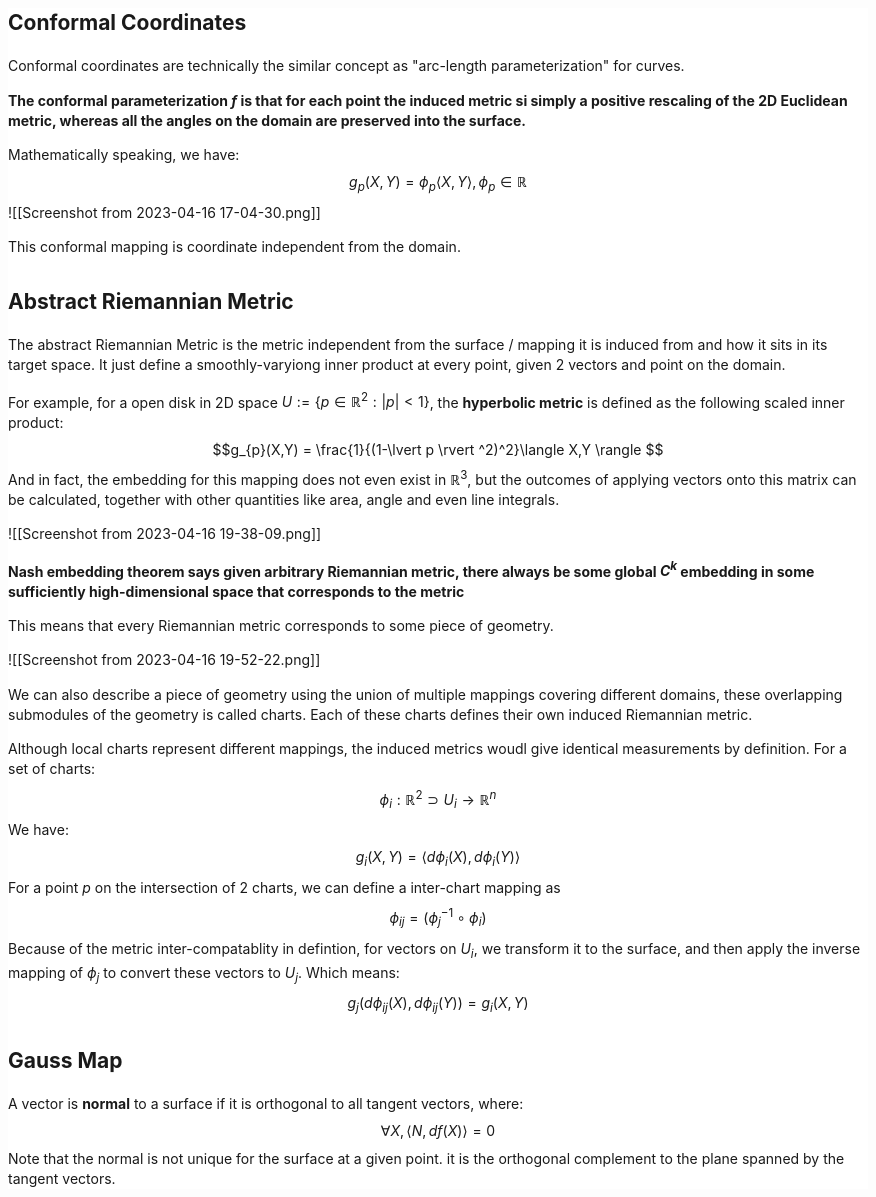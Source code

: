 ## Conformal Coordinates

Conformal coordinates are technically the similar concept as "arc-length parameterization" for curves. 

**The conformal parameterization $f$ is that for each point the induced metric si simply a positive rescaling of the 2D Euclidean metric, whereas all the angles on the domain are preserved into the surface.**  

Mathematically speaking, we have: $$g_{p}(X,Y)  = \phi_{p} \langle X,Y \rangle , \phi_{p} \in \mathbb{R}$$![[Screenshot from 2023-04-16 17-04-30.png]]

This conformal mapping is coordinate independent from the domain.

## Abstract Riemannian Metric

The abstract Riemannian Metric is the metric independent from the surface / mapping it is induced from and how it sits in its target space. It just define a smoothly-varyiong inner product at every point, given 2 vectors and point on the domain. 

For example, for a open disk in 2D space $U:= \{ p\in\mathbb{R}^2:\lvert p \rvert <1\}$, the **hyperbolic metric** is defined as the following scaled inner product: $$g_{p}(X,Y) = \frac{1}{(1-\lvert p \rvert ^2)^2}\langle X,Y \rangle $$
And in fact, the embedding for this mapping does not even exist in $\mathbb{R}^3$, but the outcomes of applying vectors onto this matrix can be calculated, together with other quantities like area, angle and even line integrals.

![[Screenshot from 2023-04-16 19-38-09.png]]

**Nash embedding theorem says given arbitrary Riemannian metric, there always be some global $C^k$ embedding in some sufficiently high-dimensional space that corresponds to the metric** 

This means that every Riemannian metric corresponds to some piece of geometry.

![[Screenshot from 2023-04-16 19-52-22.png]]

We can also describe a piece of geometry using the union of multiple mappings covering different domains, these overlapping submodules of the geometry is called charts. Each of these charts defines their own induced Riemannian metric.

Although local charts represent different mappings, the induced metrics woudl give identical measurements by definition. For a set of charts: $$\phi_{i} : \mathbb{R}^2 \supset U_{i} \to \mathbb{R}^n$$
We have: $$g_{i}(X,Y) = \langle  d\phi_{i}(X), d\phi_{i} (Y) \rangle$$
For a point $p$ on the intersection of 2 charts,  we can define a inter-chart mapping as $$\phi_{ij} = (\phi_{j}^{-1} \circ \phi_{i}) $$
Because of the metric inter-compatablity in defintion, for vectors on $U_{i}$, we transform it to the surface, and then apply the inverse mapping of $\phi_{j}$ to convert these vectors to $U_{j}$. Which means: $$g_{j}(d\phi_{ij}(X),d\phi_{ij}(Y)) = g_{i}(X,Y)$$
## Gauss Map

A vector is **normal** to a surface if it is orthogonal to all tangent vectors, where: $$\forall X, \langle N, df(X) \rangle = 0$$ Note that the normal is not unique for the surface at a given point. it is the orthogonal complement to the plane spanned by the tangent vectors.
